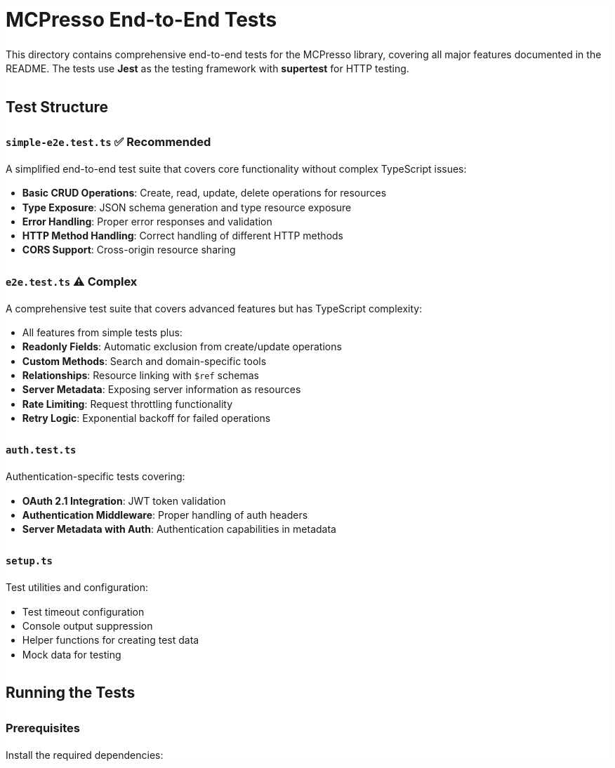 # MCPresso End-to-End Tests

This directory contains comprehensive end-to-end tests for the MCPresso library, covering all major features documented in the README. The tests use **Jest** as the testing framework with **supertest** for HTTP testing.

## Test Structure

### `simple-e2e.test.ts` ✅ **Recommended**
A simplified end-to-end test suite that covers core functionality without complex TypeScript issues:

- **Basic CRUD Operations**: Create, read, update, delete operations for resources
- **Type Exposure**: JSON schema generation and type resource exposure
- **Error Handling**: Proper error responses and validation
- **HTTP Method Handling**: Correct handling of different HTTP methods
- **CORS Support**: Cross-origin resource sharing

### `e2e.test.ts` ⚠️ **Complex**
A comprehensive test suite that covers advanced features but has TypeScript complexity:

- All features from simple tests plus:
- **Readonly Fields**: Automatic exclusion from create/update operations
- **Custom Methods**: Search and domain-specific tools
- **Relationships**: Resource linking with `$ref` schemas
- **Server Metadata**: Exposing server information as resources
- **Rate Limiting**: Request throttling functionality
- **Retry Logic**: Exponential backoff for failed operations

### `auth.test.ts`
Authentication-specific tests covering:

- **OAuth 2.1 Integration**: JWT token validation
- **Authentication Middleware**: Proper handling of auth headers
- **Server Metadata with Auth**: Authentication capabilities in metadata

### `setup.ts`
Test utilities and configuration:

- Test timeout configuration
- Console output suppression
- Helper functions for creating test data
- Mock data for testing

## Running the Tests

### Prerequisites

Install the required dependencies:
